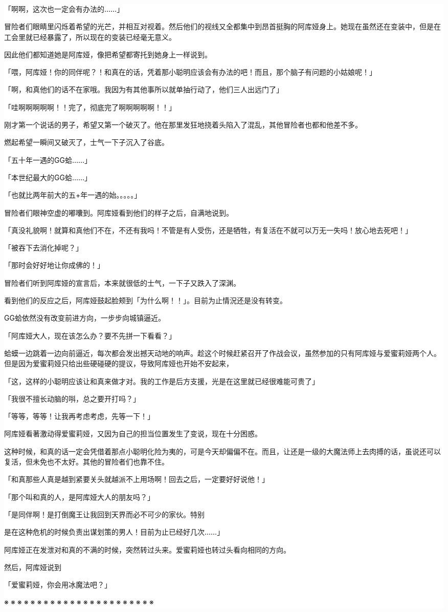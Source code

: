 「啊啊，这次也一定会有办法的……」

冒险者们眼睛里闪烁着希望的光芒，并相互对视着。然后他们的视线又全都集中到昂首挺胸的阿库娅身上。她现在虽然还在变装中，但是在工会里就已经暴露了，所以现在的变装已经毫无意义。

因此他们都知道她是阿库娅，像把希望都寄托到她身上一样说到。

「喂，阿库娅！你的同伴呢？！和真在的话，凭着那小聪明应该会有办法的吧！而且，那个脑子有问题的小姑娘呢！」

「啊，和真他们的话不在家哦。我因为有其他事所以就单抽行动了，他们三人出远门了」

「哇啊啊啊啊啊！！完了，彻底完了啊啊啊啊啊！！」

刚才第一个说话的男子，希望又第一个破灭了。他在那里发狂地挠着头陷入了混乱，其他冒险者也都和他差不多。

燃起希望一瞬间又破灭了，士气一下子沉入了谷底。

「五十年一遇的GG蛤……」

「本世纪最大的GG蛤……」

「也就比两年前大的五+年一遇的始。。。。。」

冒险者们眼神空虚的嘟囔到。阿库娅看到他们的样子之后，自满地说到。

「真没礼貌啊！就算和真他们不在，不还有我吗！不管是有人受伤，还是牺牲，有复活在不就可以万无一失吗！放心地去死吧！」

「被吞下去消化掉呢？」

「那时会好好地让你成佛的！」

冒险者们听到阿库娅的宣言后，本来就很低的士气，一下子又跌入了深渊。

看到他们的反应之后，阿库娅鼓起脸颊到「为什么啊！！」。目前为止情況还是没有转变。

GG蛤依然没有改变前进方向，一步步向城镇逼近。

「阿库娅大人，现在该怎么办？要不先拼一下看看？」

蛤蟆一边跳着一边向前逼近，每次都会发出撼天动地的响声。趁这个时候赶紧召开了作战会议，虽然参加的只有阿库娅与爱蜜莉娅两个人。但是因为爱蜜莉娅只给出些硬碰硬的提议，导致阿库娅也开始不安起来，

「这，这样的小聪明应该让和真来做才对。我的工作是后方支援，光是在这里就已经很难能可贵了」

「我很不擅长动脑的唞，总之要开打吗？」

「等等，等等！让我再考虑考虑，先等一下！」

阿库娅看著激动得爱蜜莉娅，又因为自己的担当位置发生了变说，现在十分困惑。

这种时候，和真的话一定会凭借着那点小聪明化险为夷的，可是今天却偏偏不在。而且，让还是一级的大魔法师上去肉搏的话，虽说还可以复活，但未免也不太好。其他的冒险者们也靠不住。

「和真那些人真是越到紧要关头就越派不上用场啊！回去之后，一定要好好说他！」

「那个叫和真的人，是阿库娅大人的朋友吗？」

「是同伴啊！是打倒魔王让我回到天界而必不可少的家伙。特别

是在这种危机的时候负责出谋划策的男人！目前为止已经好几次……」

阿库娅正在发泄对和真的不满的时候，突然转过头来。爱蜜莉娅也转过头看向相同的方向。

然后，阿库娅说到

「爱蜜莉娅，你会用冰魔法吧？」

※ ※ ※ ※ ※ ※ ※ ※ ※ ※ ※ ※ ※ ※ ※ ※ ※ ※ ※ ※ ※ ※ ※
